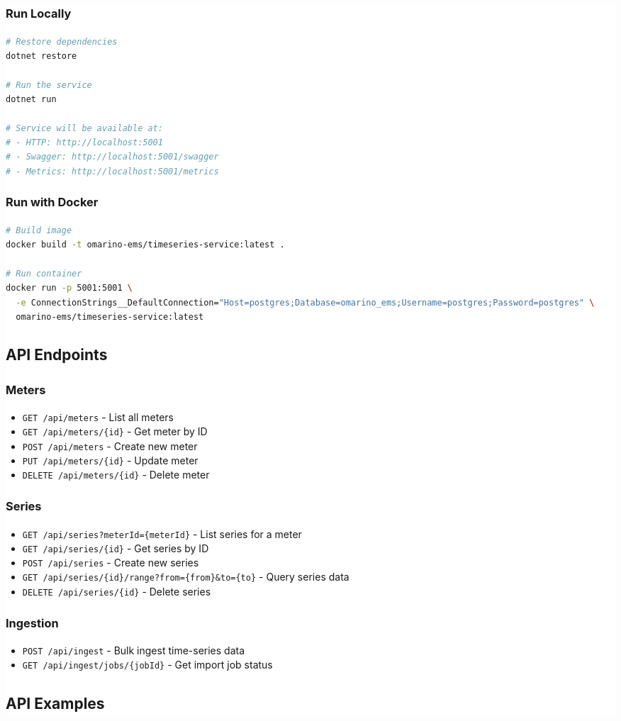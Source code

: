 ### Run Locally

```bash
# Restore dependencies
dotnet restore

# Run the service
dotnet run

# Service will be available at:
# - HTTP: http://localhost:5001
# - Swagger: http://localhost:5001/swagger
# - Metrics: http://localhost:5001/metrics
```

### Run with Docker

```bash
# Build image
docker build -t omarino-ems/timeseries-service:latest .

# Run container
docker run -p 5001:5001 \
  -e ConnectionStrings__DefaultConnection="Host=postgres;Database=omarino_ems;Username=postgres;Password=postgres" \
  omarino-ems/timeseries-service:latest
```

## API Endpoints

### Meters

- `GET /api/meters` - List all meters
- `GET /api/meters/{id}` - Get meter by ID
- `POST /api/meters` - Create new meter
- `PUT /api/meters/{id}` - Update meter
- `DELETE /api/meters/{id}` - Delete meter

### Series

- `GET /api/series?meterId={meterId}` - List series for a meter
- `GET /api/series/{id}` - Get series by ID
- `POST /api/series` - Create new series
- `GET /api/series/{id}/range?from={from}&to={to}` - Query series data
- `DELETE /api/series/{id}` - Delete series

### Ingestion

- `POST /api/ingest` - Bulk ingest time-series data
- `GET /api/ingest/jobs/{jobId}` - Get import job status

## API Examples
